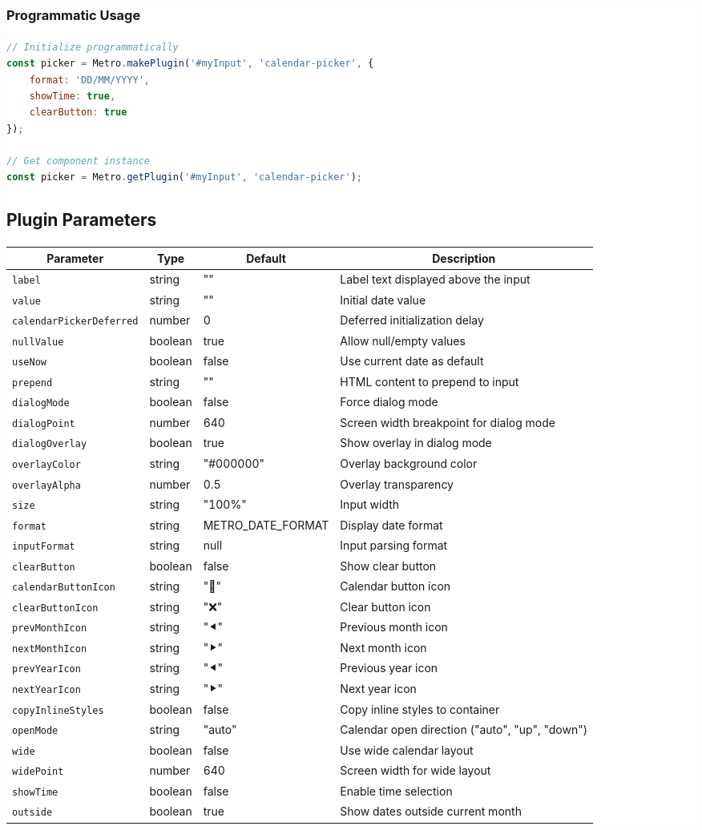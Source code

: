 ### Programmatic Usage

```javascript
// Initialize programmatically
const picker = Metro.makePlugin('#myInput', 'calendar-picker', {
    format: 'DD/MM/YYYY',
    showTime: true,
    clearButton: true
});

// Get component instance
const picker = Metro.getPlugin('#myInput', 'calendar-picker');
```

## Plugin Parameters

| Parameter | Type | Default | Description |
| --------- | ---- | ------- | ----------- |
| `label` | string | "" | Label text displayed above the input |
| `value` | string | "" | Initial date value |
| `calendarPickerDeferred` | number | 0 | Deferred initialization delay |
| `nullValue` | boolean | true | Allow null/empty values |
| `useNow` | boolean | false | Use current date as default |
| `prepend` | string | "" | HTML content to prepend to input |
| `dialogMode` | boolean | false | Force dialog mode |
| `dialogPoint` | number | 640 | Screen width breakpoint for dialog mode |
| `dialogOverlay` | boolean | true | Show overlay in dialog mode |
| `overlayColor` | string | "#000000" | Overlay background color |
| `overlayAlpha` | number | 0.5 | Overlay transparency |
| `size` | string | "100%" | Input width |
| `format` | string | METRO_DATE_FORMAT | Display date format |
| `inputFormat` | string | null | Input parsing format |
| `clearButton` | boolean | false | Show clear button |
| `calendarButtonIcon` | string | "📅" | Calendar button icon |
| `clearButtonIcon` | string | "❌" | Clear button icon |
| `prevMonthIcon` | string | "⯇" | Previous month icon |
| `nextMonthIcon` | string | "⯈" | Next month icon |
| `prevYearIcon` | string | "⯇" | Previous year icon |
| `nextYearIcon` | string | "⯈" | Next year icon |
| `copyInlineStyles` | boolean | false | Copy inline styles to container |
| `openMode` | string | "auto" | Calendar open direction ("auto", "up", "down") |
| `wide` | boolean | false | Use wide calendar layout |
| `widePoint` | number | 640 | Screen width for wide layout |
| `showTime` | boolean | false | Enable time selection |
| `outside` | boolean | true | Show dates outside current month |